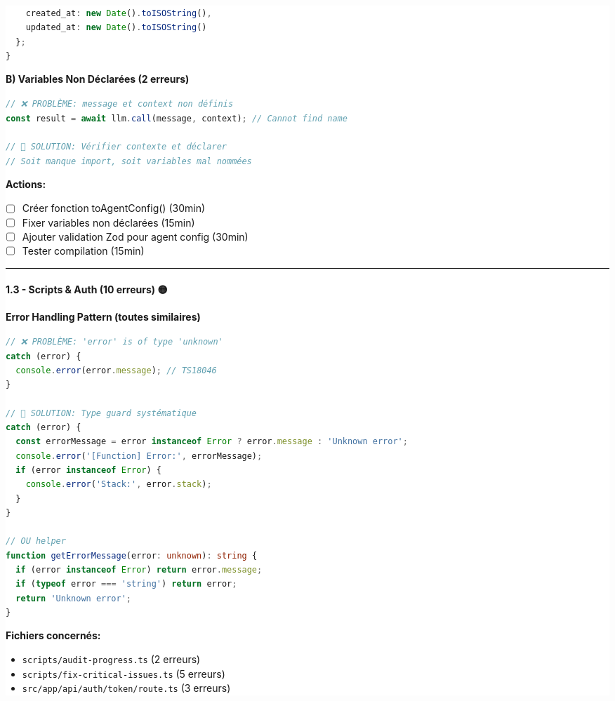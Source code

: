 ```typescript
    created_at: new Date().toISOString(),
    updated_at: new Date().toISOString()
  };
}
```

**B) Variables Non Déclarées (2 erreurs)**
```typescript
// ❌ PROBLÈME: message et context non définis
const result = await llm.call(message, context); // Cannot find name

// 🔧 SOLUTION: Vérifier contexte et déclarer
// Soit manque import, soit variables mal nommées
```

**Actions:**
- [ ] Créer fonction toAgentConfig() (30min)
- [ ] Fixer variables non déclarées (15min)
- [ ] Ajouter validation Zod pour agent config (30min)
- [ ] Tester compilation (15min)

---

#### 1.3 - Scripts & Auth (10 erreurs) 🟡

**Error Handling Pattern (toutes similaires)**
```typescript
// ❌ PROBLÈME: 'error' is of type 'unknown'
catch (error) {
  console.error(error.message); // TS18046
}

// 🔧 SOLUTION: Type guard systématique
catch (error) {
  const errorMessage = error instanceof Error ? error.message : 'Unknown error';
  console.error('[Function] Error:', errorMessage);
  if (error instanceof Error) {
    console.error('Stack:', error.stack);
  }
}

// OU helper
function getErrorMessage(error: unknown): string {
  if (error instanceof Error) return error.message;
  if (typeof error === 'string') return error;
  return 'Unknown error';
}
```

**Fichiers concernés:**
- `scripts/audit-progress.ts` (2 erreurs)
- `scripts/fix-critical-issues.ts` (5 erreurs)
- `src/app/api/auth/token/route.ts` (3 erreurs)
